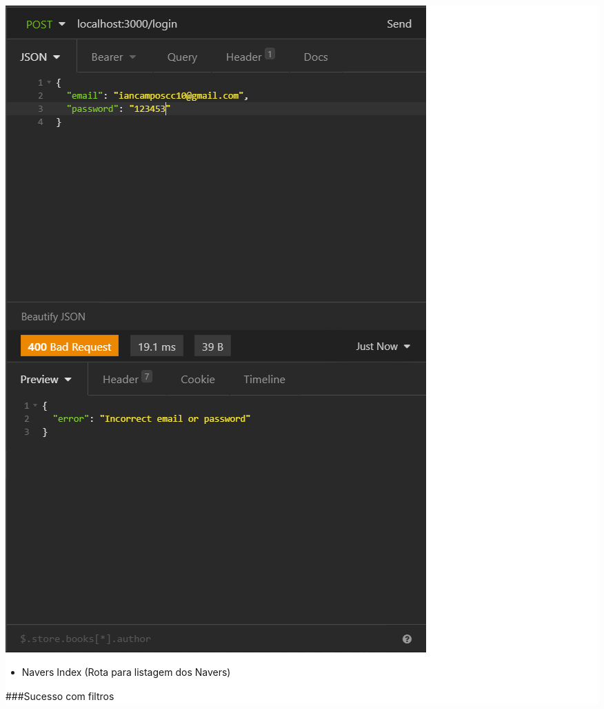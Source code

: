 ![alt text](https://github.com/ianCamposs/navedex-API/blob/main/images/Create%20session%202.PNG)

- Navers Index (Rota para listagem dos Navers)

###Sucesso com filtros
